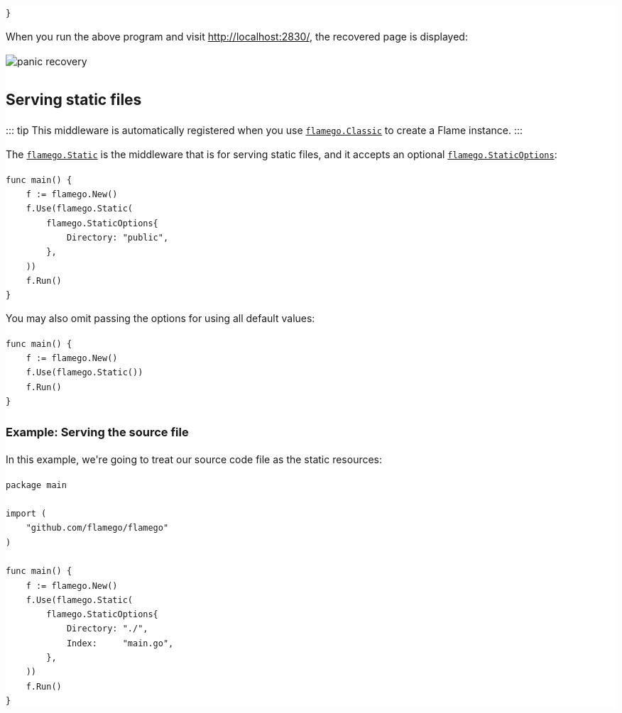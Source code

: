 ```go:no-line-numbers
}
```

When you run the above program and visit [http://localhost:2830/](http://localhost:2830/), the recovered page is displayed:

![panic recovery](/imgs/panic-recovery.png)

## Serving static files

::: tip
This middleware is automatically registered when you use [`flamego.Classic`](https://pkg.go.dev/github.com/flamego/flamego#Classic) to create a Flame instance.
:::

The [`flamego.Static`](https://pkg.go.dev/github.com/flamego/flamego#Static) is the middleware that is for serving static files, and it accepts an optional [`flamego.StaticOptions`](https://pkg.go.dev/github.com/flamego/flamego#StaticOptions):

```go:no-line-numbers
func main() {
	f := flamego.New()
	f.Use(flamego.Static(
		flamego.StaticOptions{
			Directory: "public",
		},
	))
	f.Run()
}
```

You may also omit passing the options for using all default values:

```go:no-line-numbers
func main() {
	f := flamego.New()
	f.Use(flamego.Static())
	f.Run()
}
```

### Example: Serving the source file

In this example, we're going to treat our source code file as the static resources:

```go{11-12}
package main

import (
	"github.com/flamego/flamego"
)

func main() {
	f := flamego.New()
	f.Use(flamego.Static(
		flamego.StaticOptions{
			Directory: "./",
			Index:     "main.go",
		},
	))
	f.Run()
}
```
